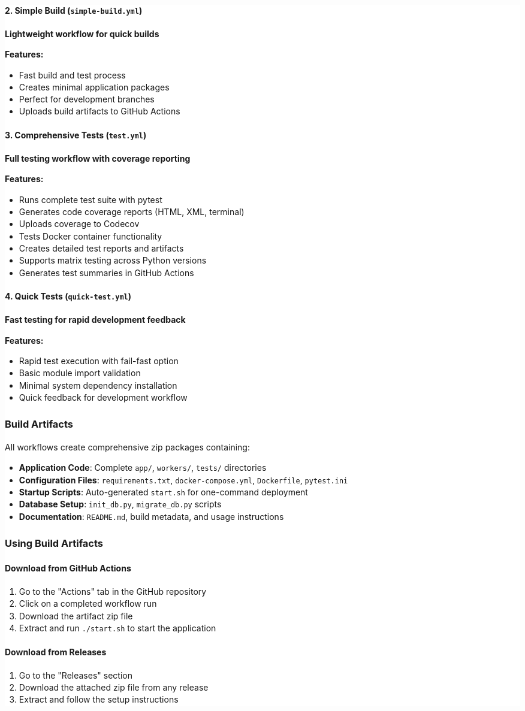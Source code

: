 #### 2. **Simple Build** (`simple-build.yml`)
**Lightweight workflow for quick builds**

**Features:**
- Fast build and test process
- Creates minimal application packages
- Perfect for development branches
- Uploads build artifacts to GitHub Actions

#### 3. **Comprehensive Tests** (`test.yml`)
**Full testing workflow with coverage reporting**

**Features:**
- Runs complete test suite with pytest
- Generates code coverage reports (HTML, XML, terminal)
- Uploads coverage to Codecov
- Tests Docker container functionality
- Creates detailed test reports and artifacts
- Supports matrix testing across Python versions
- Generates test summaries in GitHub Actions

#### 4. **Quick Tests** (`quick-test.yml`)
**Fast testing for rapid development feedback**

**Features:**
- Rapid test execution with fail-fast option
- Basic module import validation
- Minimal system dependency installation
- Quick feedback for development workflow

### Build Artifacts

All workflows create comprehensive zip packages containing:

- **Application Code**: Complete `app/`, `workers/`, `tests/` directories
- **Configuration Files**: `requirements.txt`, `docker-compose.yml`, `Dockerfile`, `pytest.ini`
- **Startup Scripts**: Auto-generated `start.sh` for one-command deployment
- **Database Setup**: `init_db.py`, `migrate_db.py` scripts
- **Documentation**: `README.md`, build metadata, and usage instructions

### Using Build Artifacts

#### Download from GitHub Actions
1. Go to the "Actions" tab in the GitHub repository
2. Click on a completed workflow run
3. Download the artifact zip file
4. Extract and run `./start.sh` to start the application

#### Download from Releases
1. Go to the "Releases" section
2. Download the attached zip file from any release
3. Extract and follow the setup instructions
